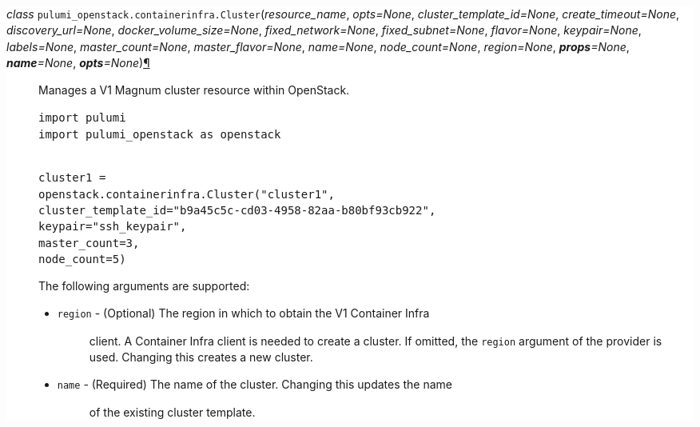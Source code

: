 <em class="property">class </em><code class="sig-prename descclassname">pulumi_openstack.containerinfra.</code><code class="sig-name descname">Cluster</code><span class="sig-paren">(</span><em class="sig-param"><span class="n">resource_name</span></em>, <em class="sig-param"><span class="n">opts</span><span class="o">=</span><span class="default_value">None</span></em>, <em class="sig-param"><span class="n">cluster_template_id</span><span class="o">=</span><span class="default_value">None</span></em>, <em class="sig-param"><span class="n">create_timeout</span><span class="o">=</span><span class="default_value">None</span></em>, <em class="sig-param"><span class="n">discovery_url</span><span class="o">=</span><span class="default_value">None</span></em>, <em class="sig-param"><span class="n">docker_volume_size</span><span class="o">=</span><span class="default_value">None</span></em>, <em class="sig-param"><span class="n">fixed_network</span><span class="o">=</span><span class="default_value">None</span></em>, <em class="sig-param"><span class="n">fixed_subnet</span><span class="o">=</span><span class="default_value">None</span></em>, <em class="sig-param"><span class="n">flavor</span><span class="o">=</span><span class="default_value">None</span></em>, <em class="sig-param"><span class="n">keypair</span><span class="o">=</span><span class="default_value">None</span></em>, <em class="sig-param"><span class="n">labels</span><span class="o">=</span><span class="default_value">None</span></em>, <em class="sig-param"><span class="n">master_count</span><span class="o">=</span><span class="default_value">None</span></em>, <em class="sig-param"><span class="n">master_flavor</span><span class="o">=</span><span class="default_value">None</span></em>, <em class="sig-param"><span class="n">name</span><span class="o">=</span><span class="default_value">None</span></em>, <em class="sig-param"><span class="n">node_count</span><span class="o">=</span><span class="default_value">None</span></em>, <em class="sig-param"><span class="n">region</span><span class="o">=</span><span class="default_value">None</span></em>, <em class="sig-param"><span class="n">__props__</span><span class="o">=</span><span class="default_value">None</span></em>, <em class="sig-param"><span class="n">__name__</span><span class="o">=</span><span class="default_value">None</span></em>, <em class="sig-param"><span class="n">__opts__</span><span class="o">=</span><span class="default_value">None</span></em><span class="sig-paren">)</span><a class="headerlink" href="#pulumi_openstack.containerinfra.Cluster" title="Permalink to this definition">¶</a></dt>
<dd><p>Manages a V1 Magnum cluster resource within OpenStack.</p>
<div class="highlight-python notranslate"><div class="highlight"><pre><span></span><span class="kn">import</span> <span class="nn">pulumi</span>
<span class="kn">import</span> <span class="nn">pulumi_openstack</span> <span class="k">as</span> <span class="nn">openstack</span>

<span class="n">cluster1</span> <span class="o">=</span> <span class="n">openstack</span><span class="o">.</span><span class="n">containerinfra</span><span class="o">.</span><span class="n">Cluster</span><span class="p">(</span><span class="s2">&quot;cluster1&quot;</span><span class="p">,</span>
    <span class="n">cluster_template_id</span><span class="o">=</span><span class="s2">&quot;b9a45c5c-cd03-4958-82aa-b80bf93cb922&quot;</span><span class="p">,</span>
    <span class="n">keypair</span><span class="o">=</span><span class="s2">&quot;ssh_keypair&quot;</span><span class="p">,</span>
    <span class="n">master_count</span><span class="o">=</span><span class="mi">3</span><span class="p">,</span>
    <span class="n">node_count</span><span class="o">=</span><span class="mi">5</span><span class="p">)</span>
</pre></div>
</div>
<p>The following arguments are supported:</p>
<ul class="simple">
<li><dl class="simple">
<dt><code class="docutils literal notranslate"><span class="pre">region</span></code> - (Optional) The region in which to obtain the V1 Container Infra</dt><dd><p>client. A Container Infra client is needed to create a cluster. If omitted,
the <code class="docutils literal notranslate"><span class="pre">region</span></code> argument of the provider is used. Changing this creates a new
cluster.</p>
</dd>
</dl>
</li>
<li><dl class="simple">
<dt><code class="docutils literal notranslate"><span class="pre">name</span></code> - (Required) The name of the cluster. Changing this updates the name</dt><dd><p>of the existing cluster template.</p>
</dd>
</dl>